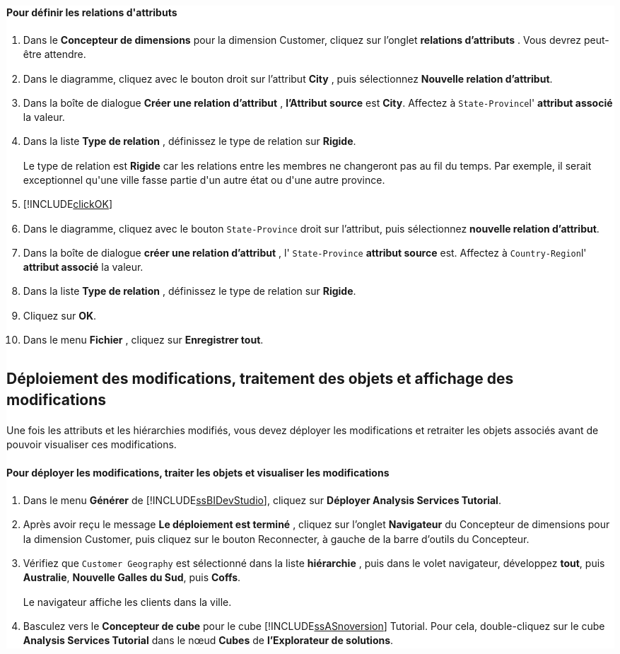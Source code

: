 #### <a name="to-define-attribute-relationships"></a>Pour définir les relations d'attributs  
  
1.  Dans le **Concepteur de dimensions** pour la dimension Customer, cliquez sur l’onglet **relations d’attributs** . Vous devrez peut-être attendre.  
  
2.  Dans le diagramme, cliquez avec le bouton droit sur l’attribut **City** , puis sélectionnez **Nouvelle relation d’attribut**.  
  
3.  Dans la boîte de dialogue **Créer une relation d’attribut** , **l’Attribut source** est **City**. Affectez à `State-Province`l' **attribut associé** la valeur.  
  
4.  Dans la liste **Type de relation** , définissez le type de relation sur **Rigide**.  
  
     Le type de relation est **Rigide** car les relations entre les membres ne changeront pas au fil du temps. Par exemple, il serait exceptionnel qu'une ville fasse partie d'un autre état ou d'une autre province.  
  
5.  [!INCLUDE[clickOK](../includes/clickok-md.md)]  
  
6.  Dans le diagramme, cliquez avec le bouton `State-Province` droit sur l’attribut, puis sélectionnez **nouvelle relation d’attribut**.  
  
7.  Dans la boîte de dialogue **créer une relation d’attribut** , l' `State-Province` **attribut source** est. Affectez à `Country-Region`l' **attribut associé** la valeur.  
  
8.  Dans la liste **Type de relation** , définissez le type de relation sur **Rigide**.  
  
9. Cliquez sur **OK**.  
  
10. Dans le menu **Fichier** , cliquez sur **Enregistrer tout**.  
  
## <a name="deploying-changes-processing-the-objects-and-viewing-the-changes"></a>Déploiement des modifications, traitement des objets et affichage des modifications  
 Une fois les attributs et les hiérarchies modifiés, vous devez déployer les modifications et retraiter les objets associés avant de pouvoir visualiser ces modifications.  
  
#### <a name="to-deploy-the-changes-process-the-objects-and-view-the-changes"></a>Pour déployer les modifications, traiter les objets et visualiser les modifications  
  
1.  Dans le menu **Générer** de [!INCLUDE[ssBIDevStudio](../includes/ssbidevstudio-md.md)], cliquez sur **Déployer Analysis Services Tutorial**.  
  
2.  Après avoir reçu le message **Le déploiement est terminé** , cliquez sur l’onglet **Navigateur** du Concepteur de dimensions pour la dimension Customer, puis cliquez sur le bouton Reconnecter, à gauche de la barre d’outils du Concepteur.  
  
3.  Vérifiez que `Customer Geography` est sélectionné dans la liste **hiérarchie** , puis dans le volet navigateur, développez **tout**, puis **Australie**, **Nouvelle Galles du Sud**, puis **Coffs**.  
  
     Le navigateur affiche les clients dans la ville.  
  
4.  Basculez vers le **Concepteur de cube** pour le cube [!INCLUDE[ssASnoversion](../includes/ssasnoversion-md.md)] Tutorial. Pour cela, double-cliquez sur le cube **Analysis Services Tutorial** dans le nœud **Cubes** de **l’Explorateur de solutions**.  
  
